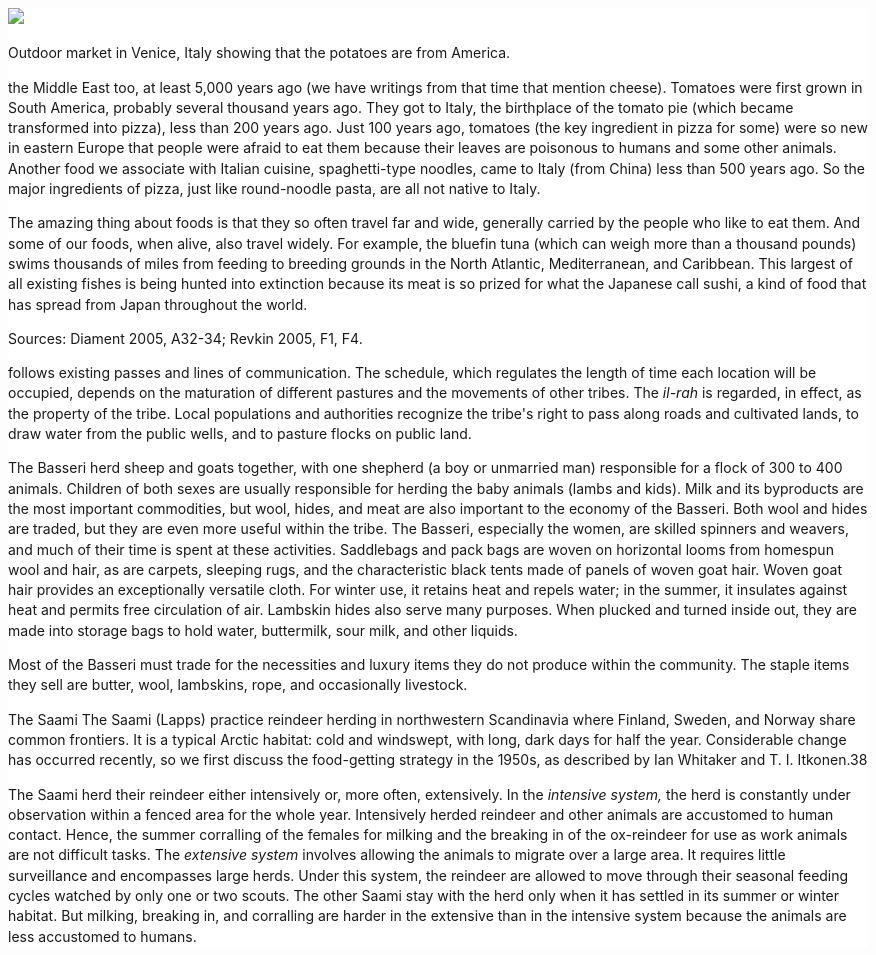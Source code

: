 ![](_page_12_Picture_5.jpeg)

Outdoor market in Venice, Italy showing that the potatoes are from America.

the Middle East too, at least 5,000 years ago (we have writings from that time that mention cheese). Tomatoes were first grown in South America, probably several thousand years ago. They got to Italy, the birthplace of the tomato pie (which became transformed into pizza), less than 200 years ago. Just 100 years ago, tomatoes (the key ingredient in pizza for some) were so new in eastern Europe that people were afraid to eat them because their leaves are poisonous to humans and some other animals. Another food we associate with Italian cuisine, spaghetti-type noodles, came to Italy (from China) less than 500 years ago. So the major ingredients of pizza, just like round-noodle pasta, are all not native to Italy.

The amazing thing about foods is that they so often travel far and wide, generally carried by the people who like to eat them. And some of our foods, when alive, also travel widely. For example, the bluefin tuna (which can weigh more than a thousand pounds) swims thousands of miles from feeding to breeding grounds in the North Atlantic, Mediterranean, and Caribbean. This largest of all existing fishes is being hunted into extinction because its meat is so prized for what the Japanese call sushi, a kind of food that has spread from Japan throughout the world.

Sources: Diament 2005, A32-34; Revkin 2005, F1, F4.

follows existing passes and lines of communication. The schedule, which regulates the length of time each location will be occupied, depends on the maturation of different pastures and the movements of other tribes. The *il-rah* is regarded, in effect, as the property of the tribe. Local populations and authorities recognize the tribe's right to pass along roads and cultivated lands, to draw water from the public wells, and to pasture flocks on public land.

The Basseri herd sheep and goats together, with one shepherd (a boy or unmarried man) responsible for a flock of 300 to 400 animals. Children of both sexes are usually responsible for herding the baby animals (lambs and kids). Milk and its byproducts are the most important commodities, but wool, hides, and meat are also important to the economy of the Basseri. Both wool and hides are traded, but they are even more useful within the tribe. The Basseri, especially the women, are skilled spinners and weavers, and much of their time is spent at these activities. Saddlebags and pack bags are woven on horizontal looms from homespun wool and hair, as are carpets, sleeping rugs, and the characteristic black tents made of panels of woven goat hair. Woven goat hair provides an exceptionally versatile cloth. For winter use, it retains heat and repels water; in the summer, it insulates against heat and permits free circulation of air. Lambskin hides also serve many purposes. When plucked and turned inside out, they are made into storage bags to hold water, buttermilk, sour milk, and other liquids.

Most of the Basseri must trade for the necessities and luxury items they do not produce within the community. The staple items they sell are butter, wool, lambskins, rope, and occasionally livestock.

The Saami The Saami (Lapps) practice reindeer herding in northwestern Scandinavia where Finland, Sweden, and Norway share common frontiers. It is a typical Arctic habitat: cold and windswept, with long, dark days for half the year. Considerable change has occurred recently, so we first discuss the food-getting strategy in the 1950s, as described by Ian Whitaker and T. I. Itkonen.38

The Saami herd their reindeer either intensively or, more often, extensively. In the *intensive system,* the herd is constantly under observation within a fenced area for the whole year. Intensively herded reindeer and other animals are accustomed to human contact. Hence, the summer corralling of the females for milking and the breaking in of the ox-reindeer for use as work animals are not difficult tasks. The *extensive system* involves allowing the animals to migrate over a large area. It requires little surveillance and encompasses large herds. Under this system, the reindeer are allowed to move through their seasonal feeding cycles watched by only one or two scouts. The other Saami stay with the herd only when it has settled in its summer or winter habitat. But milking, breaking in, and corralling are harder in the extensive than in the intensive system because the animals are less accustomed to humans.
